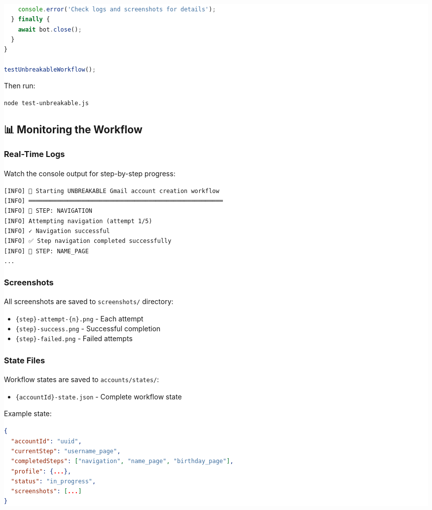 ```javascript
    console.error('Check logs and screenshots for details');
  } finally {
    await bot.close();
  }
}

testUnbreakableWorkflow();
```

Then run:
```bash
node test-unbreakable.js
```

## 📊 Monitoring the Workflow

### Real-Time Logs

Watch the console output for step-by-step progress:

```
[INFO] 🚀 Starting UNBREAKABLE Gmail account creation workflow
[INFO] ═══════════════════════════════════════════════════════
[INFO] 📍 STEP: NAVIGATION
[INFO] Attempting navigation (attempt 1/5)
[INFO] ✓ Navigation successful
[INFO] ✅ Step navigation completed successfully
[INFO] 📍 STEP: NAME_PAGE
...
```

### Screenshots

All screenshots are saved to `screenshots/` directory:
- `{step}-attempt-{n}.png` - Each attempt
- `{step}-success.png` - Successful completion
- `{step}-failed.png` - Failed attempts

### State Files

Workflow states are saved to `accounts/states/`:
- `{accountId}-state.json` - Complete workflow state

Example state:
```json
{
  "accountId": "uuid",
  "currentStep": "username_page",
  "completedSteps": ["navigation", "name_page", "birthday_page"],
  "profile": {...},
  "status": "in_progress",
  "screenshots": [...]
}
```
